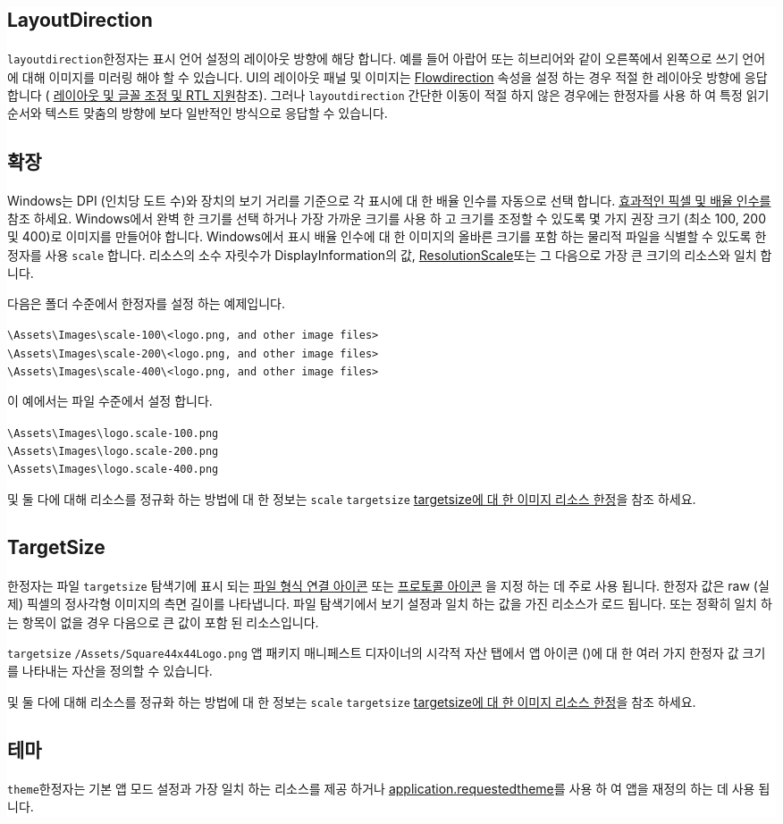 ## <a name="layoutdirection"></a>LayoutDirection

`layoutdirection`한정자는 표시 언어 설정의 레이아웃 방향에 해당 합니다. 예를 들어 아랍어 또는 히브리어와 같이 오른쪽에서 왼쪽으로 쓰기 언어에 대해 이미지를 미러링 해야 할 수 있습니다. UI의 레이아웃 패널 및 이미지는 [Flowdirection](/uwp/api/Windows.UI.Xaml.FrameworkElement.FlowDirection) 속성을 설정 하는 경우 적절 한 레이아웃 방향에 응답 합니다 ( [레이아웃 및 글꼴 조정 및 RTL 지원](../design/globalizing/adjust-layout-and-fonts--and-support-rtl.md)참조). 그러나 `layoutdirection` 간단한 이동이 적절 하지 않은 경우에는 한정자를 사용 하 여 특정 읽기 순서와 텍스트 맞춤의 방향에 보다 일반적인 방식으로 응답할 수 있습니다.

## <a name="scale"></a>확장

Windows는 DPI (인치당 도트 수)와 장치의 보기 거리를 기준으로 각 표시에 대 한 배율 인수를 자동으로 선택 합니다. [효과적인 픽셀 및 배율 인수를](../design/layout/screen-sizes-and-breakpoints-for-responsive-design.md#effective-pixels-and-scale-factor)참조 하세요. Windows에서 완벽 한 크기를 선택 하거나 가장 가까운 크기를 사용 하 고 크기를 조정할 수 있도록 몇 가지 권장 크기 (최소 100, 200 및 400)로 이미지를 만들어야 합니다. Windows에서 표시 배율 인수에 대 한 이미지의 올바른 크기를 포함 하는 물리적 파일을 식별할 수 있도록 한정자를 사용 `scale` 합니다. 리소스의 소수 자릿수가 DisplayInformation의 값, [ResolutionScale](/uwp/api/windows.graphics.display.displayinformation.ResolutionScale)또는 그 다음으로 가장 큰 크기의 리소스와 일치 합니다.

다음은 폴더 수준에서 한정자를 설정 하는 예제입니다.

```console
\Assets\Images\scale-100\<logo.png, and other image files>
\Assets\Images\scale-200\<logo.png, and other image files>
\Assets\Images\scale-400\<logo.png, and other image files>
```

이 예에서는 파일 수준에서 설정 합니다.

```console
\Assets\Images\logo.scale-100.png
\Assets\Images\logo.scale-200.png
\Assets\Images\logo.scale-400.png
```

및 둘 다에 대해 리소스를 정규화 하는 방법에 대 한 정보는 `scale` `targetsize` [targetsize에 대 한 이미지 리소스 한정](images-tailored-for-scale-theme-contrast.md#qualify-an-image-resource-for-targetsize)을 참조 하세요.

## <a name="targetsize"></a>TargetSize

한정자는 파일 `targetsize` 탐색기에 표시 되는 [파일 형식 연결 아이콘](/windows/desktop/shell/how-to-assign-a-custom-icon-to-a-file-type) 또는 [프로토콜 아이콘](/windows/desktop/search/-search-3x-wds-ph-ui-extensions) 을 지정 하는 데 주로 사용 됩니다. 한정자 값은 raw (실제) 픽셀의 정사각형 이미지의 측면 길이를 나타냅니다. 파일 탐색기에서 보기 설정과 일치 하는 값을 가진 리소스가 로드 됩니다. 또는 정확히 일치 하는 항목이 없을 경우 다음으로 큰 값이 포함 된 리소스입니다.

`targetsize` `/Assets/Square44x44Logo.png` 앱 패키지 매니페스트 디자이너의 시각적 자산 탭에서 앱 아이콘 ()에 대 한 여러 가지 한정자 값 크기를 나타내는 자산을 정의할 수 있습니다.

및 둘 다에 대해 리소스를 정규화 하는 방법에 대 한 정보는 `scale` `targetsize` [targetsize에 대 한 이미지 리소스 한정](images-tailored-for-scale-theme-contrast.md#qualify-an-image-resource-for-targetsize)을 참조 하세요.

## <a name="theme"></a>테마

`theme`한정자는 기본 앱 모드 설정과 가장 일치 하는 리소스를 제공 하거나 [application.requestedtheme](/uwp/api/windows.ui.xaml.application.requestedtheme)를 사용 하 여 앱을 재정의 하는 데 사용 됩니다.
